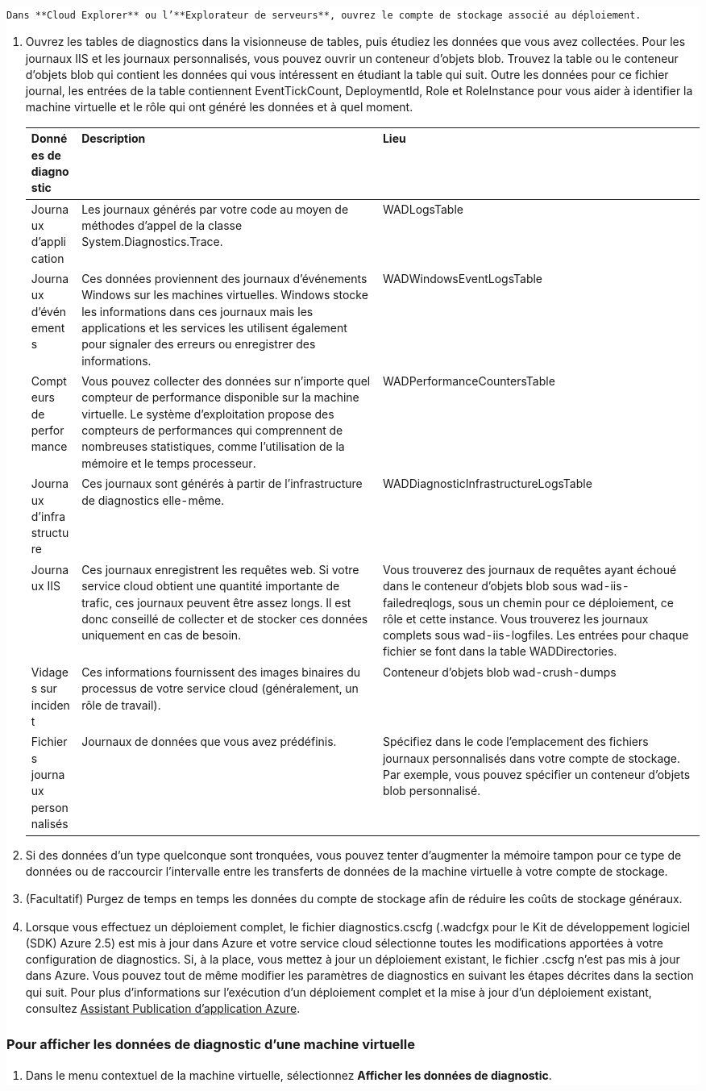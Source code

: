     Dans **Cloud Explorer** ou l’**Explorateur de serveurs**, ouvrez le compte de stockage associé au déploiement.

1. Ouvrez les tables de diagnostics dans la visionneuse de tables, puis étudiez les données que vous avez collectées. Pour les journaux IIS et les journaux personnalisés, vous pouvez ouvrir un conteneur d’objets blob. Trouvez la table ou le conteneur d’objets blob qui contient les données qui vous intéressent en étudiant la table qui suit. Outre les données pour ce fichier journal, les entrées de la table contiennent EventTickCount, DeploymentId, Role et RoleInstance pour vous aider à identifier la machine virtuelle et le rôle qui ont généré les données et à quel moment.

    |Données de diagnostic|Description|Lieu|
    |---|---|---|
    |Journaux d’application|Les journaux générés par votre code au moyen de méthodes d’appel de la classe System.Diagnostics.Trace.|WADLogsTable|
    |Journaux d’événements|Ces données proviennent des journaux d’événements Windows sur les machines virtuelles. Windows stocke les informations dans ces journaux mais les applications et les services les utilisent également pour signaler des erreurs ou enregistrer des informations.|WADWindowsEventLogsTable|
    |Compteurs de performance|Vous pouvez collecter des données sur n’importe quel compteur de performance disponible sur la machine virtuelle. Le système d’exploitation propose des compteurs de performances qui comprennent de nombreuses statistiques, comme l’utilisation de la mémoire et le temps processeur.|WADPerformanceCountersTable|
    |Journaux d’infrastructure|Ces journaux sont générés à partir de l’infrastructure de diagnostics elle-même.|WADDiagnosticInfrastructureLogsTable|
    |Journaux IIS|Ces journaux enregistrent les requêtes web. Si votre service cloud obtient une quantité importante de trafic, ces journaux peuvent être assez longs. Il est donc conseillé de collecter et de stocker ces données uniquement en cas de besoin.|Vous trouverez des journaux de requêtes ayant échoué dans le conteneur d’objets blob sous wad-iis-failedreqlogs, sous un chemin pour ce déploiement, ce rôle et cette instance. Vous trouverez les journaux complets sous wad-iis-logfiles. Les entrées pour chaque fichier se font dans la table WADDirectories.|
    |Vidages sur incident|Ces informations fournissent des images binaires du processus de votre service cloud (généralement, un rôle de travail).|Conteneur d’objets blob wad-crush-dumps|
    |Fichiers journaux personnalisés|Journaux de données que vous avez prédéfinis.|Spécifiez dans le code l’emplacement des fichiers journaux personnalisés dans votre compte de stockage. Par exemple, vous pouvez spécifier un conteneur d’objets blob personnalisé.|

1. Si des données d’un type quelconque sont tronquées, vous pouvez tenter d’augmenter la mémoire tampon pour ce type de données ou de raccourcir l’intervalle entre les transferts de données de la machine virtuelle à votre compte de stockage.

1. (Facultatif) Purgez de temps en temps les données du compte de stockage afin de réduire les coûts de stockage généraux.

1. Lorsque vous effectuez un déploiement complet, le fichier diagnostics.cscfg (.wadcfgx pour le Kit de développement logiciel (SDK) Azure 2.5) est mis à jour dans Azure et votre service cloud sélectionne toutes les modifications apportées à votre configuration de diagnostics. Si, à la place, vous mettez à jour un déploiement existant, le fichier .cscfg n’est pas mis à jour dans Azure. Vous pouvez tout de même modifier les paramètres de diagnostics en suivant les étapes décrites dans la section qui suit. Pour plus d’informations sur l’exécution d’un déploiement complet et la mise à jour d’un déploiement existant, consultez [Assistant Publication d’application Azure](vs-azure-tools-publish-azure-application-wizard.md).

### Pour afficher les données de diagnostic d’une machine virtuelle

1. Dans le menu contextuel de la machine virtuelle, sélectionnez **Afficher les données de diagnostic**.
